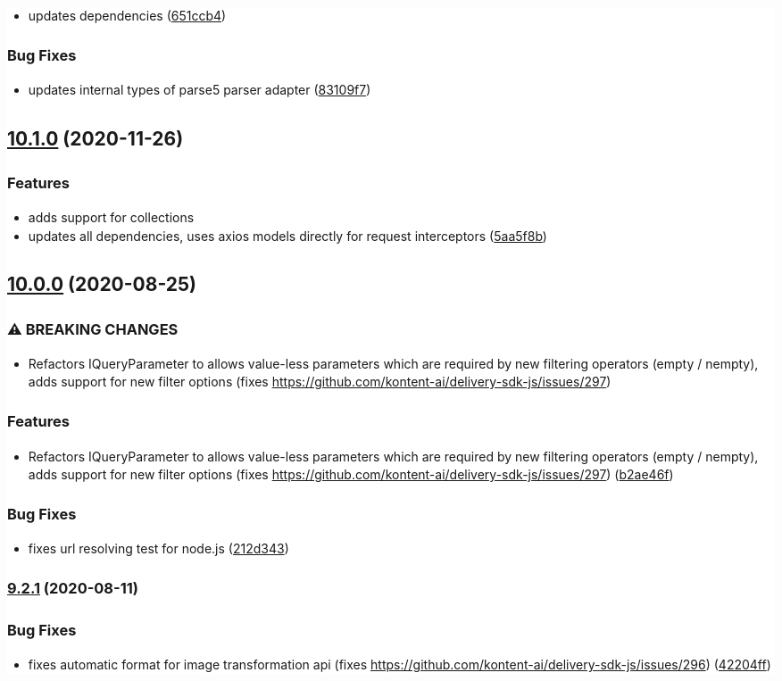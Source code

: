 -   updates dependencies
    ([651ccb4](https://github.com/kontent-ai/delivery-sdk-js/commit/651ccb44626c2542bf1caee83fc31ee4fd0b53a5))

### Bug Fixes

-   updates internal types of parse5 parser adapter
    ([83109f7](https://github.com/kontent-ai/delivery-sdk-js/commit/83109f73003e233938c753d6795899f1b55e8ce4))

## [10.1.0](https://github.com/kontent-ai/delivery-sdk-js/compare/v10.0.0...v10.1.0) (2020-11-26)

### Features

-   adds support for collections
-   updates all dependencies, uses axios models directly for request interceptors
    ([5aa5f8b](https://github.com/kontent-ai/delivery-sdk-js/commit/5aa5f8b4529ecfb8c3a9763db3755a36fa385267))

## [10.0.0](https://github.com/kontent-ai/delivery-sdk-js/compare/v9.2.1...v10.0.0) (2020-08-25)

### ⚠ BREAKING CHANGES

-   Refactors IQueryParameter to allows value-less parameters which are required by new filtering operators (empty /
    nempty), adds support for new filter options (fixes https://github.com/kontent-ai/delivery-sdk-js/issues/297)

### Features

-   Refactors IQueryParameter to allows value-less parameters which are required by new filtering operators (empty /
    nempty), adds support for new filter options (fixes https://github.com/kontent-ai/delivery-sdk-js/issues/297)
    ([b2ae46f](https://github.com/kontent-ai/delivery-sdk-js/commit/b2ae46f615c6db7465125e09f8527fcfd49084a2))

### Bug Fixes

-   fixes url resolving test for node.js
    ([212d343](https://github.com/kontent-ai/delivery-sdk-js/commit/212d34355104eb0201a3768d2bd198fc4b537176))

### [9.2.1](https://github.com/kontent-ai/delivery-sdk-js/compare/v9.2.0...v9.2.1) (2020-08-11)

### Bug Fixes

-   fixes automatic format for image transformation api (fixes https://github.com/kontent-ai/delivery-sdk-js/issues/296)
    ([42204ff](https://github.com/kontent-ai/delivery-sdk-js/commit/42204ff31a5f7cdbfcb684cb724ca6f24298f36c))
